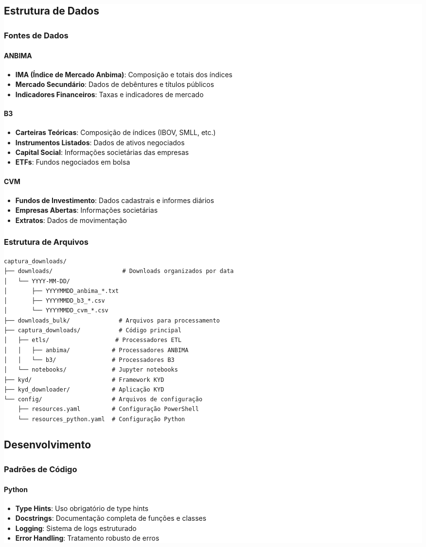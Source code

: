## Estrutura de Dados

### Fontes de Dados

#### ANBIMA
- **IMA (Índice de Mercado Anbima)**: Composição e totais dos índices
- **Mercado Secundário**: Dados de debêntures e títulos públicos
- **Indicadores Financeiros**: Taxas e indicadores de mercado

#### B3
- **Carteiras Teóricas**: Composição de índices (IBOV, SMLL, etc.)
- **Instrumentos Listados**: Dados de ativos negociados
- **Capital Social**: Informações societárias das empresas
- **ETFs**: Fundos negociados em bolsa

#### CVM
- **Fundos de Investimento**: Dados cadastrais e informes diários
- **Empresas Abertas**: Informações societárias
- **Extratos**: Dados de movimentação

### Estrutura de Arquivos

```
captura_downloads/
├── downloads/                    # Downloads organizados por data
│   └── YYYY-MM-DD/
│       ├── YYYYMMDD_anbima_*.txt
│       ├── YYYYMMDD_b3_*.csv
│       └── YYYYMMDD_cvm_*.csv
├── downloads_bulk/              # Arquivos para processamento
├── captura_downloads/           # Código principal
│   ├── etls/                   # Processadores ETL
│   │   ├── anbima/            # Processadores ANBIMA
│   │   └── b3/                # Processadores B3
│   └── notebooks/             # Jupyter notebooks
├── kyd/                       # Framework KYD
├── kyd_downloader/            # Aplicação KYD
└── config/                    # Arquivos de configuração
    ├── resources.yaml         # Configuração PowerShell
    └── resources_python.yaml  # Configuração Python
```

## Desenvolvimento

### Padrões de Código

#### Python
- **Type Hints**: Uso obrigatório de type hints
- **Docstrings**: Documentação completa de funções e classes
- **Logging**: Sistema de logs estruturado
- **Error Handling**: Tratamento robusto de erros
